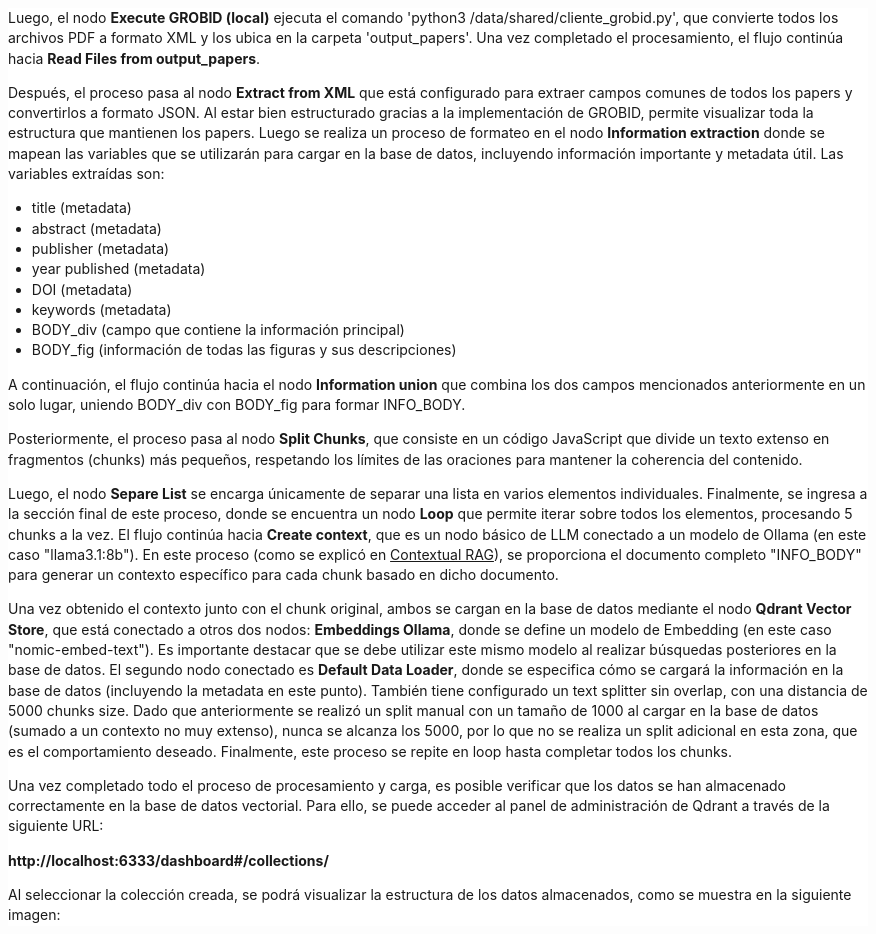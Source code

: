 Luego, el nodo **Execute GROBID (local)** ejecuta el comando 'python3 /data/shared/cliente_grobid.py', que convierte todos los archivos PDF a formato XML y los ubica en la carpeta 'output_papers'. Una vez completado el procesamiento, el flujo continúa hacia **Read Files from output_papers**.

Después, el proceso pasa al nodo **Extract from XML** que está configurado para extraer campos comunes de todos los papers y convertirlos a formato JSON. Al estar bien estructurado gracias a la implementación de GROBID, permite visualizar toda la estructura que mantienen los papers. Luego se realiza un proceso de formateo en el nodo **Information extraction** donde se mapean las variables que se utilizarán para cargar en la base de datos, incluyendo información importante y metadata útil. Las variables extraídas son:

- title (metadata)
- abstract (metadata)
- publisher (metadata)
- year published (metadata)
- DOI (metadata)
- keywords (metadata)
- BODY_div (campo que contiene la información principal)
- BODY_fig (información de todas las figuras y sus descripciones)

A continuación, el flujo continúa hacia el nodo **Information union** que combina los dos campos mencionados anteriormente en un solo lugar, uniendo BODY_div con BODY_fig para formar INFO_BODY.

Posteriormente, el proceso pasa al nodo **Split Chunks**, que consiste en un código JavaScript que divide un texto extenso en fragmentos (chunks) más pequeños, respetando los límites de las oraciones para mantener la coherencia del contenido.

Luego, el nodo **Separe List** se encarga únicamente de separar una lista en varios elementos individuales. Finalmente, se ingresa a la sección final de este proceso, donde se encuentra un nodo **Loop** que permite iterar sobre todos los elementos, procesando 5 chunks a la vez. El flujo continúa hacia **Create context**, que es un nodo básico de LLM conectado a un modelo de Ollama (en este caso "llama3.1:8b"). En este proceso (como se explicó en [Contextual RAG](../investigacion/04_arquitectura.md#contextual-rag)), se proporciona el documento completo "INFO_BODY" para generar un contexto específico para cada chunk basado en dicho documento.

Una vez obtenido el contexto junto con el chunk original, ambos se cargan en la base de datos mediante el nodo **Qdrant Vector Store**, que está conectado a otros dos nodos: **Embeddings Ollama**, donde se define un modelo de Embedding (en este caso "nomic-embed-text"). Es importante destacar que se debe utilizar este mismo modelo al realizar búsquedas posteriores en la base de datos. El segundo nodo conectado es **Default Data Loader**, donde se especifica cómo se cargará la información en la base de datos (incluyendo la metadata en este punto). También tiene configurado un text splitter sin overlap, con una distancia de 5000 chunks size. Dado que anteriormente se realizó un split manual con un tamaño de 1000 al cargar en la base de datos (sumado a un contexto no muy extenso), nunca se alcanza los 5000, por lo que no se realiza un split adicional en esta zona, que es el comportamiento deseado. Finalmente, este proceso se repite en loop hasta completar todos los chunks.

Una vez completado todo el proceso de procesamiento y carga, es posible verificar que los datos se han almacenado correctamente en la base de datos vectorial. Para ello, se puede acceder al panel de administración de Qdrant a través de la siguiente URL:

**http://localhost:6333/dashboard#/collections/**

Al seleccionar la colección creada, se podrá visualizar la estructura de los datos almacenados, como se muestra en la siguiente imagen:

<p align="center">